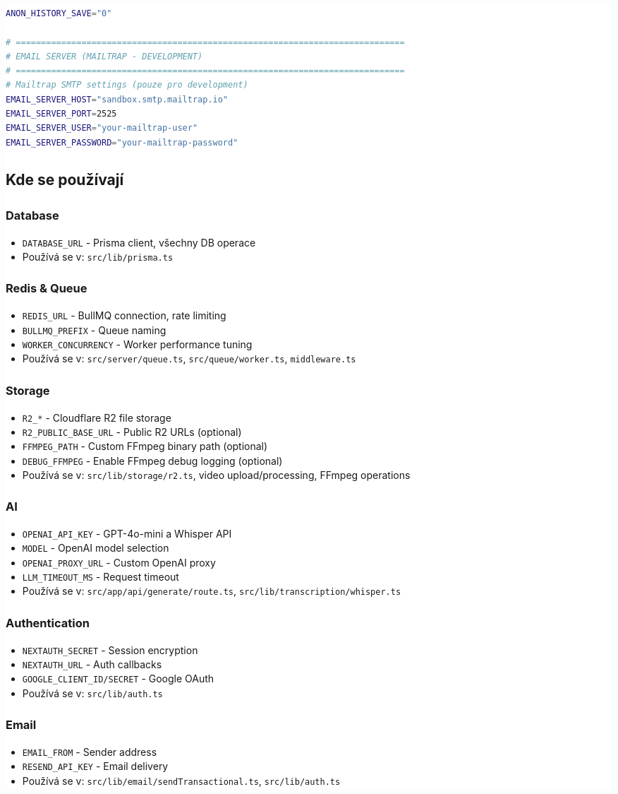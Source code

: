 ```bash
ANON_HISTORY_SAVE="0"

# =============================================================================
# EMAIL SERVER (MAILTRAP - DEVELOPMENT)
# =============================================================================
# Mailtrap SMTP settings (pouze pro development)
EMAIL_SERVER_HOST="sandbox.smtp.mailtrap.io"
EMAIL_SERVER_PORT=2525
EMAIL_SERVER_USER="your-mailtrap-user"
EMAIL_SERVER_PASSWORD="your-mailtrap-password"
```

## Kde se používají

### Database
- `DATABASE_URL` - Prisma client, všechny DB operace
- Používá se v: `src/lib/prisma.ts`

### Redis & Queue
- `REDIS_URL` - BullMQ connection, rate limiting
- `BULLMQ_PREFIX` - Queue naming
- `WORKER_CONCURRENCY` - Worker performance tuning
- Používá se v: `src/server/queue.ts`, `src/queue/worker.ts`, `middleware.ts`

### Storage
- `R2_*` - Cloudflare R2 file storage
- `R2_PUBLIC_BASE_URL` - Public R2 URLs (optional)
- `FFMPEG_PATH` - Custom FFmpeg binary path (optional)
- `DEBUG_FFMPEG` - Enable FFmpeg debug logging (optional)
- Používá se v: `src/lib/storage/r2.ts`, video upload/processing, FFmpeg operations

### AI
- `OPENAI_API_KEY` - GPT-4o-mini a Whisper API
- `MODEL` - OpenAI model selection
- `OPENAI_PROXY_URL` - Custom OpenAI proxy
- `LLM_TIMEOUT_MS` - Request timeout
- Používá se v: `src/app/api/generate/route.ts`, `src/lib/transcription/whisper.ts`

### Authentication
- `NEXTAUTH_SECRET` - Session encryption
- `NEXTAUTH_URL` - Auth callbacks
- `GOOGLE_CLIENT_ID/SECRET` - Google OAuth
- Používá se v: `src/lib/auth.ts`

### Email
- `EMAIL_FROM` - Sender address
- `RESEND_API_KEY` - Email delivery
- Používá se v: `src/lib/email/sendTransactional.ts`, `src/lib/auth.ts`
